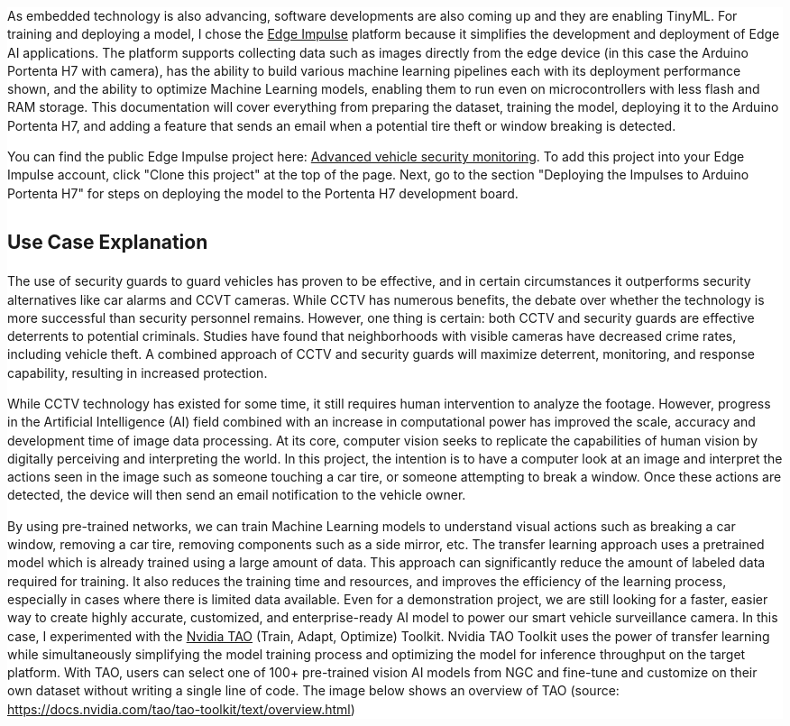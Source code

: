 As embedded technology is also advancing, software developments are also coming up and they are enabling TinyML. For training and deploying a model, I chose the [Edge Impulse](https://edgeimpulse.com/) platform because it simplifies the development and deployment of Edge AI applications. The platform supports collecting data such as images directly from the edge device (in this case the Arduino Portenta H7 with camera), has the ability to build various machine learning pipelines each with its deployment performance shown, and the ability to optimize Machine Learning models, enabling them to run even on microcontrollers with less flash and RAM storage. This documentation will cover everything from preparing the dataset, training the model, deploying it to the Arduino Portenta H7, and adding a feature that sends an email when a potential tire theft or window breaking is detected.

You can find the public Edge Impulse project here: [Advanced vehicle security monitoring](https://studio.edgeimpulse.com/public/552230/latest). To add this project into your Edge Impulse account, click "Clone this project" at the top of the page. Next, go to the section "Deploying the Impulses to Arduino Portenta H7" for steps on deploying the model to the Portenta H7 development board.

## Use Case Explanation

The use of security guards to guard vehicles has proven to be effective, and in certain circumstances it outperforms security alternatives like car alarms and CCVT cameras. While CCTV has numerous benefits, the debate over whether the technology is more successful than security personnel remains. However, one thing is certain: both CCTV and security guards are effective deterrents to potential criminals. Studies have found that neighborhoods with visible cameras have decreased crime rates, including vehicle theft. A combined approach of CCTV and security guards will maximize deterrent, monitoring, and response capability, resulting in increased protection.

While CCTV technology has existed for some time, it still requires human intervention to analyze the footage. However, progress in the Artificial Intelligence (AI) field combined with an increase in computational power has improved the scale, accuracy and development time of image data processing. At its core, computer vision seeks to replicate the capabilities of human vision by digitally perceiving and interpreting the world. In this project, the intention is to have a computer look at an image and interpret the actions seen in the image such as someone touching a car tire, or someone attempting to break a window. Once these actions are detected, the device will then send an email notification to the vehicle owner.

By using pre-trained networks, we can train Machine Learning models to understand visual actions such as breaking a car window, removing a car tire, removing components such as a side mirror, etc.  The transfer learning approach uses a pretrained model which is already trained using a large amount of data. This approach can significantly reduce the amount of labeled data required for training. It also reduces the training time and resources, and improves the efficiency of the learning process, especially in cases where there is limited data available. Even for a demonstration project, we are still looking for a faster, easier way to create highly accurate, customized, and enterprise-ready AI model to power our smart vehicle surveillance camera. In this case, I experimented with the [Nvidia TAO](https://developer.nvidia.com/tao-toolkit) (Train, Adapt, Optimize) Toolkit. Nvidia TAO Toolkit uses the power of transfer learning while simultaneously simplifying the model training process and optimizing the model for inference throughput on the target platform. With TAO, users can select one of 100+ pre-trained vision AI models from NGC and fine-tune and customize on their own dataset without writing a single line of code. The image below shows an overview of TAO (source: https://docs.nvidia.com/tao/tao-toolkit/text/overview.html)
